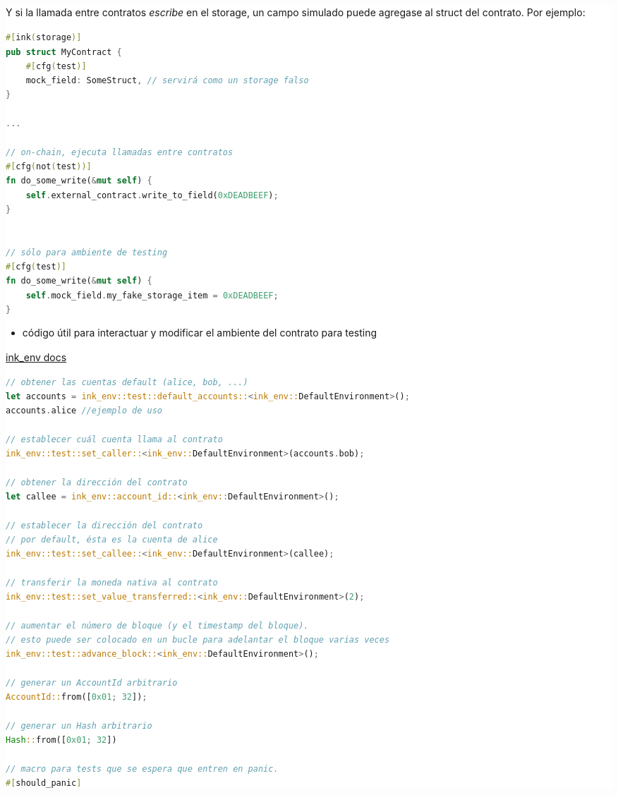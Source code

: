 Y si la llamada entre contratos _escribe_ en el storage, un campo simulado puede agregase al struct del contrato. Por ejemplo:

```rust
#[ink(storage)]
pub struct MyContract {
    #[cfg(test)]
    mock_field: SomeStruct, // servirá como un storage falso
}

...

// on-chain, ejecuta llamadas entre contratos 
#[cfg(not(test))]
fn do_some_write(&mut self) {
    self.external_contract.write_to_field(0xDEADBEEF);
}


// sólo para ambiente de testing
#[cfg(test)]
fn do_some_write(&mut self) {
    self.mock_field.my_fake_storage_item = 0xDEADBEEF;
}
```

- código útil para interactuar y modificar el ambiente del contrato para testing

[ink_env docs](https://paritytech.github.io/ink/ink_env/test/index.html)

```rust
// obtener las cuentas default (alice, bob, ...)
let accounts = ink_env::test::default_accounts::<ink_env::DefaultEnvironment>();
accounts.alice //ejemplo de uso

// establecer cuál cuenta llama al contrato
ink_env::test::set_caller::<ink_env::DefaultEnvironment>(accounts.bob);

// obtener la dirección del contrato
let callee = ink_env::account_id::<ink_env::DefaultEnvironment>();

// establecer la dirección del contrato
// por default, ésta es la cuenta de alice
ink_env::test::set_callee::<ink_env::DefaultEnvironment>(callee);

// transferir la moneda nativa al contrato 
ink_env::test::set_value_transferred::<ink_env::DefaultEnvironment>(2);

// aumentar el número de bloque (y el timestamp del bloque).
// esto puede ser colocado en un bucle para adelantar el bloque varias veces
ink_env::test::advance_block::<ink_env::DefaultEnvironment>();

// generar un AccountId arbitrario
AccountId::from([0x01; 32]);

// generar un Hash arbitrario 
Hash::from([0x01; 32])

// macro para tests que se espera que entren en panic.
#[should_panic]
```